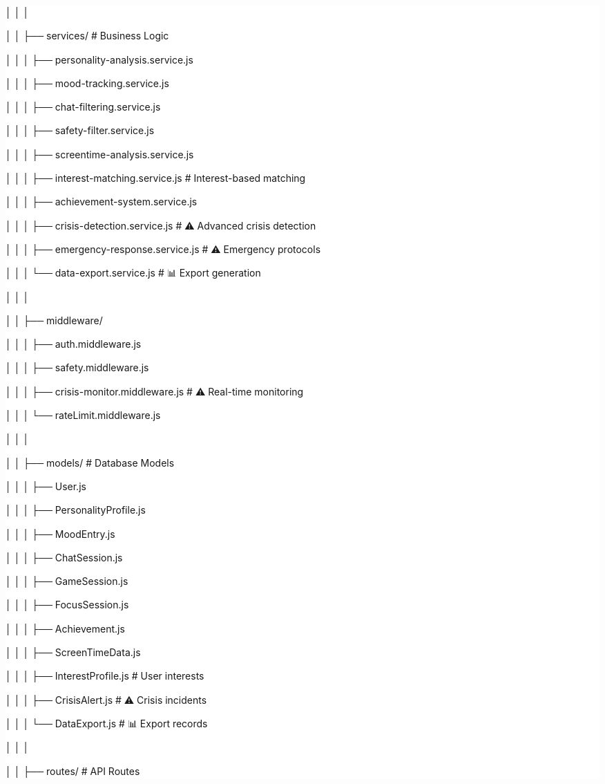 │   │   │

│   │   ├── services/                  # Business Logic

│   │   │   ├── personality-analysis.service.js

│   │   │   ├── mood-tracking.service.js

│   │   │   ├── chat-filtering.service.js

│   │   │   ├── safety-filter.service.js

│   │   │   ├── screentime-analysis.service.js

│   │   │   ├── interest-matching.service.js # Interest-based matching

│   │   │   ├── achievement-system.service.js

│   │   │   ├── crisis-detection.service.js # ⚠ Advanced crisis detection

│   │   │   ├── emergency-response.service.js # ⚠ Emergency protocols

│   │   │   └── data-export.service.js      # 📊 Export generation

│   │   │

│   │   ├── middleware/

│   │   │   ├── auth.middleware.js

│   │   │   ├── safety.middleware.js

│   │   │   ├── crisis-monitor.middleware.js # ⚠ Real-time monitoring

│   │   │   └── rateLimit.middleware.js

│   │   │

│   │   ├── models/                    # Database Models

│   │   │   ├── User.js

│   │   │   ├── PersonalityProfile.js

│   │   │   ├── MoodEntry.js

│   │   │   ├── ChatSession.js

│   │   │   ├── GameSession.js

│   │   │   ├── FocusSession.js

│   │   │   ├── Achievement.js

│   │   │   ├── ScreenTimeData.js

│   │   │   ├── InterestProfile.js      # User interests

│   │   │   ├── CrisisAlert.js          # ⚠ Crisis incidents

│   │   │   └── DataExport.js           # 📊 Export records

│   │   │

│   │   ├── routes/                    # API Routes
